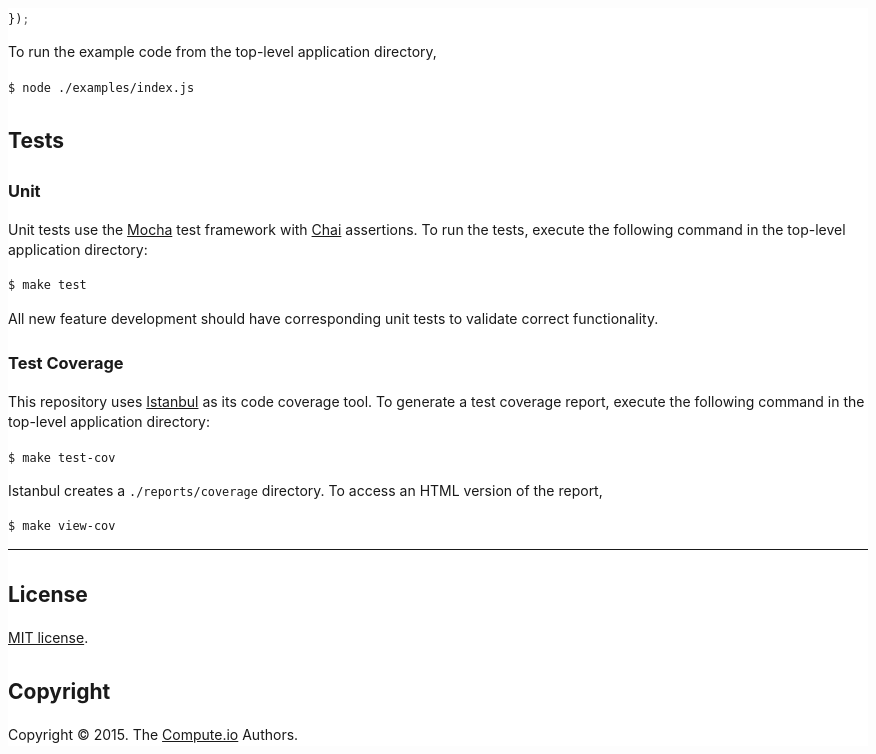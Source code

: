 ``` javascript
});
```

To run the example code from the top-level application directory,

``` bash
$ node ./examples/index.js
```


## Tests

### Unit

Unit tests use the [Mocha](http://mochajs.org/) test framework with [Chai](http://chaijs.com) assertions. To run the tests, execute the following command in the top-level application directory:

``` bash
$ make test
```

All new feature development should have corresponding unit tests to validate correct functionality.


### Test Coverage

This repository uses [Istanbul](https://github.com/gotwarlost/istanbul) as its code coverage tool. To generate a test coverage report, execute the following command in the top-level application directory:

``` bash
$ make test-cov
```

Istanbul creates a `./reports/coverage` directory. To access an HTML version of the report,

``` bash
$ make view-cov
```


---
## License

[MIT license](http://opensource.org/licenses/MIT).


## Copyright

Copyright &copy; 2015. The [Compute.io](https://github.com/compute-io) Authors.


[npm-image]: http://img.shields.io/npm/v/distributions-binomial-mean.svg
[npm-url]: https://npmjs.org/package/distributions-binomial-mean

[travis-image]: http://img.shields.io/travis/distributions-io/binomial-mean/master.svg
[travis-url]: https://travis-ci.org/distributions-io/binomial-mean

[codecov-image]: https://img.shields.io/codecov/c/github/distributions-io/binomial-mean/master.svg
[codecov-url]: https://codecov.io/github/distributions-io/binomial-mean?branch=master

[dependencies-image]: http://img.shields.io/david/distributions-io/binomial-mean.svg
[dependencies-url]: https://david-dm.org/distributions-io/binomial-mean

[dev-dependencies-image]: http://img.shields.io/david/dev/distributions-io/binomial-mean.svg
[dev-dependencies-url]: https://david-dm.org/dev/distributions-io/binomial-mean

[github-issues-image]: http://img.shields.io/github/issues/distributions-io/binomial-mean.svg
[github-issues-url]: https://github.com/distributions-io/binomial-mean/issues
